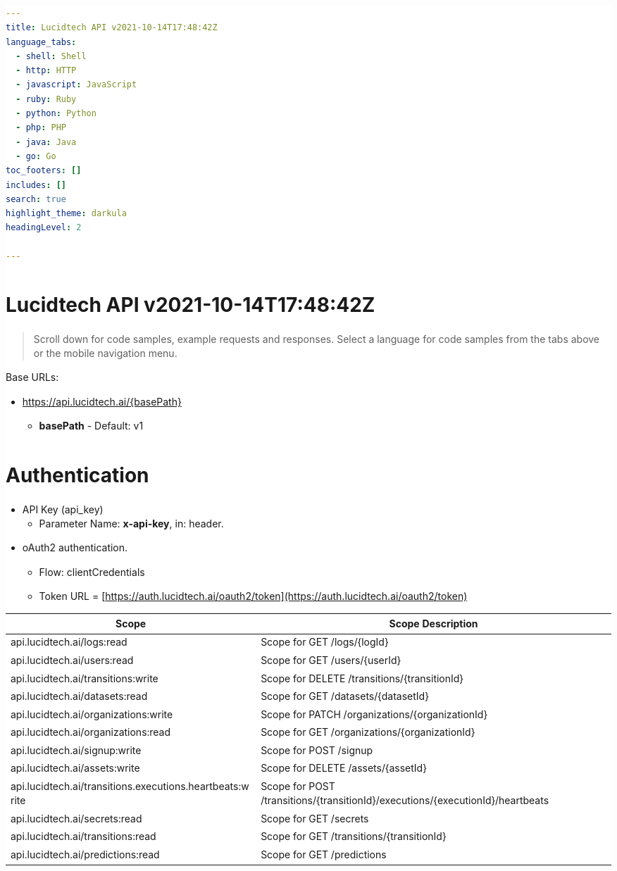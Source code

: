 ```yaml
---
title: Lucidtech API v2021-10-14T17:48:42Z
language_tabs:
  - shell: Shell
  - http: HTTP
  - javascript: JavaScript
  - ruby: Ruby
  - python: Python
  - php: PHP
  - java: Java
  - go: Go
toc_footers: []
includes: []
search: true
highlight_theme: darkula
headingLevel: 2

---
```




<h1 id="lucidtech-api">Lucidtech API v2021-10-14T17:48:42Z</h1>

> Scroll down for code samples, example requests and responses. Select a language for code samples from the tabs above or the mobile navigation menu.

Base URLs:

* <a href="https://api.lucidtech.ai/{basePath}">https://api.lucidtech.ai/{basePath}</a>

    * **basePath** -  Default: v1

# Authentication

* API Key (api_key)
    - Parameter Name: **x-api-key**, in: header. 

- oAuth2 authentication. 

    - Flow: clientCredentials

    - Token URL = [https://auth.lucidtech.ai/oauth2/token](https://auth.lucidtech.ai/oauth2/token)

|Scope|Scope Description|
|---|---|
|api.lucidtech.ai/logs:read|Scope for GET /logs/{logId}|
|api.lucidtech.ai/users:read|Scope for GET /users/{userId}|
|api.lucidtech.ai/transitions:write|Scope for DELETE /transitions/{transitionId}|
|api.lucidtech.ai/datasets:read|Scope for GET /datasets/{datasetId}|
|api.lucidtech.ai/organizations:write|Scope for PATCH /organizations/{organizationId}|
|api.lucidtech.ai/organizations:read|Scope for GET /organizations/{organizationId}|
|api.lucidtech.ai/signup:write|Scope for POST /signup|
|api.lucidtech.ai/assets:write|Scope for DELETE /assets/{assetId}|
|api.lucidtech.ai/transitions.executions.heartbeats:write|Scope for POST /transitions/{transitionId}/executions/{executionId}/heartbeats|
|api.lucidtech.ai/secrets:read|Scope for GET /secrets|
|api.lucidtech.ai/transitions:read|Scope for GET /transitions/{transitionId}|
|api.lucidtech.ai/predictions:read|Scope for GET /predictions|